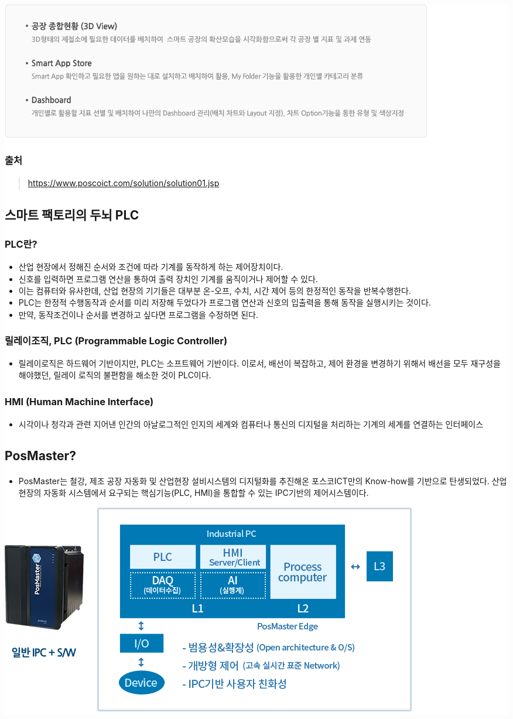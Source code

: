 ![](../Image/부가기능.jpeg)

### 출처
> https://www.poscoict.com/solution/solution01.jsp

## 스마트 팩토리의 두뇌 PLC
### PLC란?
- 산업 현장에서 정해진 순서와 조건에 따라 기계를 동작하게 하는 제어장치이다.
- 신호를 입력하면 프로그램 연산을 통하여 출력 장치인 기계를 움직이거나 제어할 수 있다.
- 이는 컴퓨터와 유사한데, 산업 현장의 기기들은 대부분 온-오프, 수치, 시간 제어 등의 한정적인 동작을 반복수행한다.
- PLC는 한정적 수행동작과 순서를 미리 저장해 두었다가 프로그램 연산과 신호의 입출력을 통해 동작을 실행시키는 것이다.
- 만약, 동작조건이나 순서를 변경하고 싶다면 프로그램을 수정하면 된다.

### 릴레이조직, PLC (Programmable Logic Controller)
- 릴레이로직은 하드웨어 기반이지만, PLC는 소프트웨어 기반이다. 이로서, 배선이 복잡하고, 제어 환경을 변경하기 위해서 배선을 모두 재구성을 해야했던, 릴레이 로직의 불편함을 해소한 것이 PLC이다.

### HMI (Human Machine Interface)
- 시각이나 청각과 관련 지어낸 인간의 아날로그적인 인지의 세계와 컴퓨터나 통신의 디지털을 처리하는 기계의 세계를 연결하는 인터페이스

## PosMaster?
- PosMaster는 철강, 제조 공장 자동화 및 산업현장 설비시스템의 디지털화를 추진해온 포스코ICT만의 Know-how를 기반으로 탄생되었다. 산업현장의 자동화 시스템에서 요구되는 핵심기능(PLC, HMI)을 통합할 수 있는 IPC기반의 제어시스템이다.

![](../Image/포스마스터.png)

